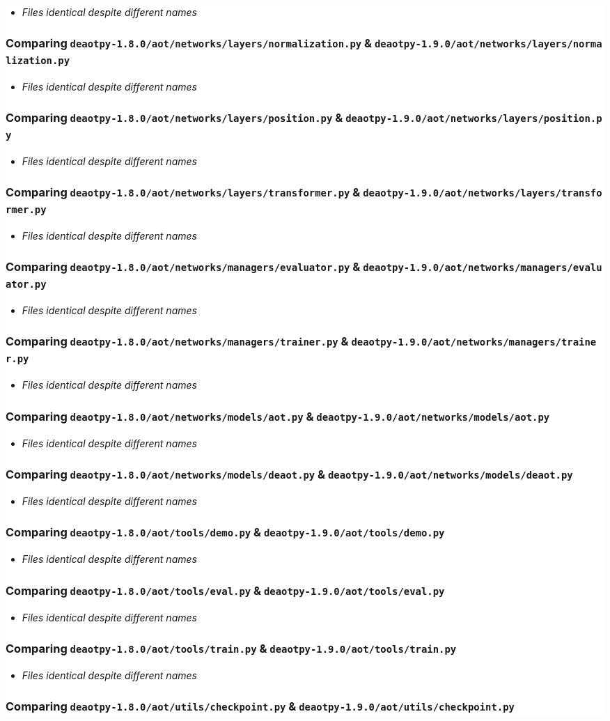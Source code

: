 * *Files identical despite different names*

### Comparing `deaotpy-1.8.0/aot/networks/layers/normalization.py` & `deaotpy-1.9.0/aot/networks/layers/normalization.py`

 * *Files identical despite different names*

### Comparing `deaotpy-1.8.0/aot/networks/layers/position.py` & `deaotpy-1.9.0/aot/networks/layers/position.py`

 * *Files identical despite different names*

### Comparing `deaotpy-1.8.0/aot/networks/layers/transformer.py` & `deaotpy-1.9.0/aot/networks/layers/transformer.py`

 * *Files identical despite different names*

### Comparing `deaotpy-1.8.0/aot/networks/managers/evaluator.py` & `deaotpy-1.9.0/aot/networks/managers/evaluator.py`

 * *Files identical despite different names*

### Comparing `deaotpy-1.8.0/aot/networks/managers/trainer.py` & `deaotpy-1.9.0/aot/networks/managers/trainer.py`

 * *Files identical despite different names*

### Comparing `deaotpy-1.8.0/aot/networks/models/aot.py` & `deaotpy-1.9.0/aot/networks/models/aot.py`

 * *Files identical despite different names*

### Comparing `deaotpy-1.8.0/aot/networks/models/deaot.py` & `deaotpy-1.9.0/aot/networks/models/deaot.py`

 * *Files identical despite different names*

### Comparing `deaotpy-1.8.0/aot/tools/demo.py` & `deaotpy-1.9.0/aot/tools/demo.py`

 * *Files identical despite different names*

### Comparing `deaotpy-1.8.0/aot/tools/eval.py` & `deaotpy-1.9.0/aot/tools/eval.py`

 * *Files identical despite different names*

### Comparing `deaotpy-1.8.0/aot/tools/train.py` & `deaotpy-1.9.0/aot/tools/train.py`

 * *Files identical despite different names*

### Comparing `deaotpy-1.8.0/aot/utils/checkpoint.py` & `deaotpy-1.9.0/aot/utils/checkpoint.py`
